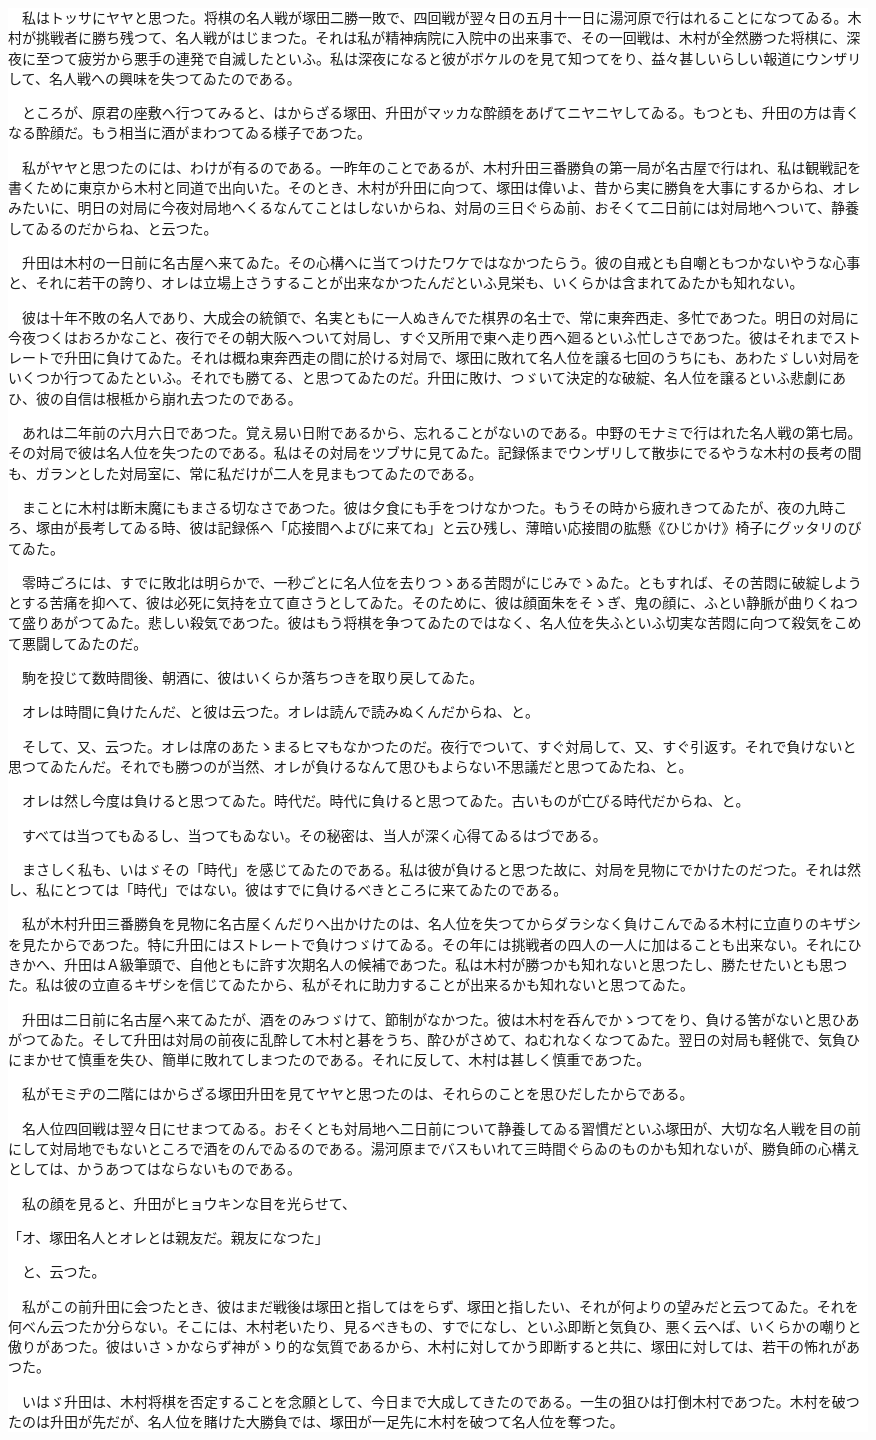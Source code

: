 　私はトッサにヤヤと思つた。将棋の名人戦が塚田二勝一敗で、四回戦が翌々日の五月十一日に湯河原で行はれることになつてゐる。木村が挑戦者に勝ち残つて、名人戦がはじまつた。それは私が精神病院に入院中の出来事で、その一回戦は、木村が全然勝つた将棋に、深夜に至つて疲労から悪手の連発で自滅したといふ。私は深夜になると彼がボケルのを見て知つてをり、益々甚しいらしい報道にウンザリして、名人戦への興味を失つてゐたのである。

　ところが、原君の座敷へ行つてみると、はからざる塚田、升田がマッカな酔顔をあげてニヤニヤしてゐる。もつとも、升田の方は青くなる酔顔だ。もう相当に酒がまわつてゐる様子であつた。

　私がヤヤと思つたのには、わけが有るのである。一昨年のことであるが、木村升田三番勝負の第一局が名古屋で行はれ、私は観戦記を書くために東京から木村と同道で出向いた。そのとき、木村が升田に向つて、塚田は偉いよ、昔から実に勝負を大事にするからね、オレみたいに、明日の対局に今夜対局地へくるなんてことはしないからね、対局の三日ぐらゐ前、おそくて二日前には対局地へついて、静養してゐるのだからね、と云つた。

　升田は木村の一日前に名古屋へ来てゐた。その心構へに当てつけたワケではなかつたらう。彼の自戒とも自嘲ともつかないやうな心事と、それに若干の誇り、オレは立場上さうすることが出来なかつたんだといふ見栄も、いくらかは含まれてゐたかも知れない。

　彼は十年不敗の名人であり、大成会の統領で、名実ともに一人ぬきんでた棋界の名士で、常に東奔西走、多忙であつた。明日の対局に今夜つくはおろかなこと、夜行でその朝大阪へついて対局し、すぐ又所用で東へ走り西へ廻るといふ忙しさであつた。彼はそれまでストレートで升田に負けてゐた。それは概ね東奔西走の間に於ける対局で、塚田に敗れて名人位を譲る七回のうちにも、あわたゞしい対局をいくつか行つてゐたといふ。それでも勝てる、と思つてゐたのだ。升田に敗け、つゞいて決定的な破綻、名人位を譲るといふ悲劇にあひ、彼の自信は根柢から崩れ去つたのである。

　あれは二年前の六月六日であつた。覚え易い日附であるから、忘れることがないのである。中野のモナミで行はれた名人戦の第七局。その対局で彼は名人位を失つたのである。私はその対局をツブサに見てゐた。記録係までウンザリして散歩にでるやうな木村の長考の間も、ガランとした対局室に、常に私だけが二人を見まもつてゐたのである。

　まことに木村は断末魔にもまさる切なさであつた。彼は夕食にも手をつけなかつた。もうその時から疲れきつてゐたが、夜の九時ころ、塚由が長考してゐる時、彼は記録係へ「応接間へよびに来てね」と云ひ残し、薄暗い応接間の肱懸《ひじかけ》椅子にグッタリのびてゐた。

　零時ごろには、すでに敗北は明らかで、一秒ごとに名人位を去りつゝある苦悶がにじみでゝゐた。ともすれば、その苦悶に破綻しようとする苦痛を抑へて、彼は必死に気持を立て直さうとしてゐた。そのために、彼は顔面朱をそゝぎ、鬼の顔に、ふとい静脈が曲りくねつて盛りあがつてゐた。悲しい殺気であつた。彼はもう将棋を争つてゐたのではなく、名人位を失ふといふ切実な苦悶に向つて殺気をこめて悪闘してゐたのだ。

　駒を投じて数時間後、朝酒に、彼はいくらか落ちつきを取り戻してゐた。

　オレは時間に負けたんだ、と彼は云つた。オレは読んで読みぬくんだからね、と。

　そして、又、云つた。オレは席のあたゝまるヒマもなかつたのだ。夜行でついて、すぐ対局して、又、すぐ引返す。それで負けないと思つてゐたんだ。それでも勝つのが当然、オレが負けるなんて思ひもよらない不思議だと思つてゐたね、と。

　オレは然し今度は負けると思つてゐた。時代だ。時代に負けると思つてゐた。古いものが亡びる時代だからね、と。

　すべては当つてもゐるし、当つてもゐない。その秘密は、当人が深く心得てゐるはづである。

　まさしく私も、いはゞその「時代」を感じてゐたのである。私は彼が負けると思つた故に、対局を見物にでかけたのだつた。それは然し、私にとつては「時代」ではない。彼はすでに負けるべきところに来てゐたのである。

　私が木村升田三番勝負を見物に名古屋くんだりへ出かけたのは、名人位を失つてからダラシなく負けこんでゐる木村に立直りのキザシを見たからであつた。特に升田にはストレートで負けつゞけてゐる。その年には挑戦者の四人の一人に加はることも出来ない。それにひきかへ、升田はＡ級筆頭で、自他ともに許す次期名人の候補であつた。私は木村が勝つかも知れないと思つたし、勝たせたいとも思つた。私は彼の立直るキザシを信じてゐたから、私がそれに助力することが出来るかも知れないと思つてゐた。

　升田は二日前に名古屋へ来てゐたが、酒をのみつゞけて、節制がなかつた。彼は木村を呑んでかゝつてをり、負ける筈がないと思ひあがつてゐた。そして升田は対局の前夜に乱酔して木村と碁をうち、酔ひがさめて、ねむれなくなつてゐた。翌日の対局も軽佻で、気負ひにまかせて慎重を失ひ、簡単に敗れてしまつたのである。それに反して、木村は甚しく慎重であつた。

　私がモミヂの二階にはからざる塚田升田を見てヤヤと思つたのは、それらのことを思ひだしたからである。

　名人位四回戦は翌々日にせまつてゐる。おそくとも対局地へ二日前について静養してゐる習慣だといふ塚田が、大切な名人戦を目の前にして対局地でもないところで酒をのんでゐるのである。湯河原までバスもいれて三時間ぐらゐのものかも知れないが、勝負師の心構えとしては、かうあつてはならないものである。

　私の顔を見ると、升田がヒョウキンな目を光らせて、

「オ、塚田名人とオレとは親友だ。親友になつた」

　と、云つた。

　私がこの前升田に会つたとき、彼はまだ戦後は塚田と指してはをらず、塚田と指したい、それが何よりの望みだと云つてゐた。それを何べん云つたか分らない。そこには、木村老いたり、見るべきもの、すでになし、といふ即断と気負ひ、悪く云へば、いくらかの嘲りと傲りがあつた。彼はいさゝかならず神がゝり的な気質であるから、木村に対してかう即断すると共に、塚田に対しては、若干の怖れがあつた。

　いはゞ升田は、木村将棋を否定することを念願として、今日まで大成してきたのである。一生の狙ひは打倒木村であつた。木村を破つたのは升田が先だが、名人位を賭けた大勝負では、塚田が一足先に木村を破つて名人位を奪つた。
